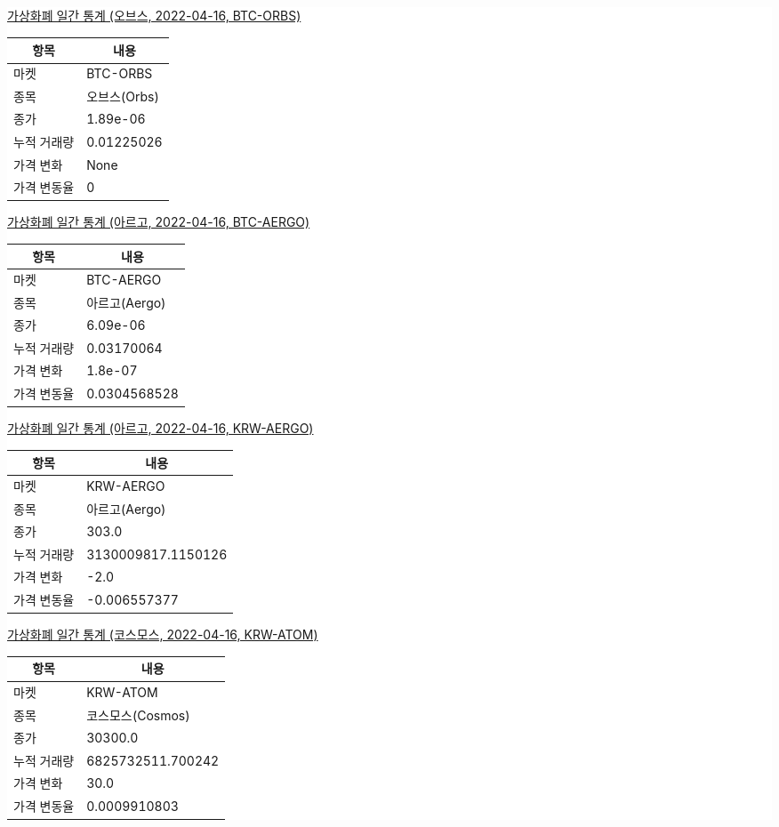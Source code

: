 
[가상화폐 일간 통계 (오브스, 2022-04-16, BTC-ORBS)](BTC-ORBS-daily-candle-10days.html)

|항목|내용|
|--|--|
|마켓|BTC-ORBS|
|종목|오브스(Orbs)|
|종가|1.89e-06|
|누적 거래량|0.01225026|
|가격 변화|None|
|가격 변동율|0|


[가상화폐 일간 통계 (아르고, 2022-04-16, BTC-AERGO)](BTC-AERGO-daily-candle-10days.html)

|항목|내용|
|--|--|
|마켓|BTC-AERGO|
|종목|아르고(Aergo)|
|종가|6.09e-06|
|누적 거래량|0.03170064|
|가격 변화|1.8e-07|
|가격 변동율|0.0304568528|


[가상화폐 일간 통계 (아르고, 2022-04-16, KRW-AERGO)](KRW-AERGO-daily-candle-10days.html)

|항목|내용|
|--|--|
|마켓|KRW-AERGO|
|종목|아르고(Aergo)|
|종가|303.0|
|누적 거래량|3130009817.1150126|
|가격 변화|-2.0|
|가격 변동율|-0.006557377|


[가상화폐 일간 통계 (코스모스, 2022-04-16, KRW-ATOM)](KRW-ATOM-daily-candle-10days.html)

|항목|내용|
|--|--|
|마켓|KRW-ATOM|
|종목|코스모스(Cosmos)|
|종가|30300.0|
|누적 거래량|6825732511.700242|
|가격 변화|30.0|
|가격 변동율|0.0009910803|
